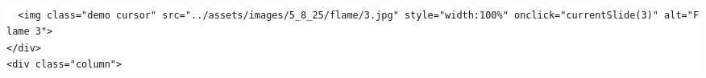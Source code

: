       <img class="demo cursor" src="../assets/images/5_8_25/flame/3.jpg" style="width:100%" onclick="currentSlide(3)" alt="Flame 3">
    </div>
    <div class="column">